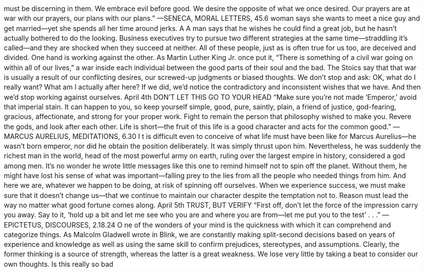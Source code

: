 must be discerning in them. We embrace evil before good. We desire the opposite of what we once desired. Our prayers are at war with our prayers, our plans with our plans.” —SENECA, MORAL LETTERS, 45.6 woman says she wants to meet a nice guy and get married—yet she spends all her time around jerks. A A man says that he wishes he could find a great job, but he hasn’t actually bothered to do the looking. Business executives try to pursue two different strategies at the same time—straddling it’s called—and they are shocked when they succeed at neither. All of these people, just as is often true for us too, are deceived and divided. One hand is working against the other. As Martin Luther King Jr. once put it, “There is something of a civil war going on within all of our lives,” a war inside each individual between the good parts of their soul and the bad. The Stoics say that that war is usually a result of our conflicting desires, our screwed-up judgments or biased thoughts. We don’t stop and ask: OK, what do I really want? What am I actually after here? If we did, we’d notice the contradictory and inconsistent wishes that we have. And then we’d stop working against ourselves. April 4th DON’T LET THIS GO TO YOUR HEAD “Make sure you’re not made ‘Emperor,’ avoid that imperial stain. It can happen to you, so keep yourself simple, good, pure, saintly, plain, a friend of justice, god-fearing, gracious, affectionate, and strong for your proper work. Fight to remain the person that philosophy wished to make you. Revere the gods, and look after each other. Life is short—the fruit of this life is a good character and acts for the common good.” —MARCUS AURELIUS, MEDITATIONS, 6.30 I t is difficult even to conceive of what life must have been like for Marcus Aurelius—he wasn’t born emperor, nor did he obtain the position deliberately. It was simply thrust upon him. Nevertheless, he was suddenly the richest man in the world, head of the most powerful army on earth, ruling over the largest empire in history, considered a god among men. It’s no wonder he wrote little messages like this one to remind himself not to spin off the planet. Without them, he might have lost his sense of what was important—falling prey to the lies from all the people who needed things from him. And here we are, whatever we happen to be doing, at risk of spinning off ourselves. When we experience success, we must make sure that it doesn’t change us—that we continue to maintain our character despite the temptation not to. Reason must lead the way no matter what good fortune comes along. April 5th TRUST, BUT VERIFY “First off, don’t let the force of the impression carry you away. Say to it, ‘hold up a bit and let me see who you are and where you are from—let me put you to the test’ . . .” —EPICTETUS, DISCOURSES, 2.18.24 O ne of the wonders of your mind is the quickness with which it can comprehend and categorize things. As Malcolm Gladwell wrote in Blink, we are constantly making split-second decisions based on years of experience and knowledge as well as using the same skill to confirm prejudices, stereotypes, and assumptions. Clearly, the former thinking is a source of strength, whereas the latter is a great weakness. We lose very little by taking a beat to consider our own thoughts. Is this really so bad